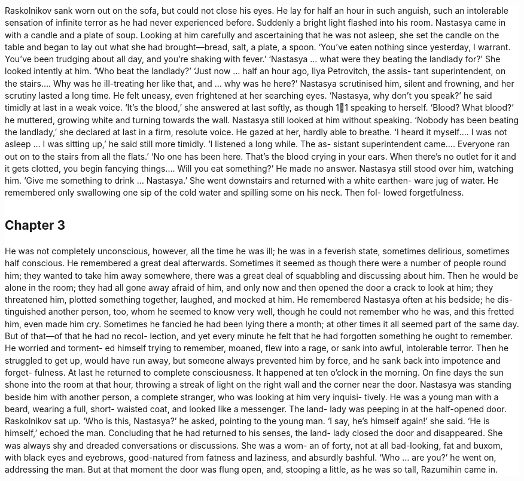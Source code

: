 Raskolnikov sank worn out on the sofa, but could not close his eyes. He lay for half an hour in such anguish, such an intolerable sensation of infinite terror as he had never experienced before. Suddenly a bright light flashed into his room. Nastasya came in with a candle and a plate of soup. Looking at him carefully and ascertaining that he was not asleep, she set the candle on the table and began to lay out what she had brought—bread, salt, a plate, a spoon.
‘You’ve eaten nothing since yesterday, I warrant. You’ve been trudging about all day, and you’re shaking with fever.’ ‘Nastasya … what were they beating the landlady for?’ She looked intently at him. ‘Who beat the landlady?’ ‘Just now … half an hour ago, Ilya Petrovitch, the assis- tant superintendent, on the stairs…. Why was he ill-treating her like that, and … why was he here?’
Nastasya scrutinised him, silent and frowning, and her scrutiny lasted a long time. He felt uneasy, even frightened at her searching eyes.
‘Nastasya, why don’t you speak?’ he said timidly at last
in a weak voice.
‘It’s the blood,’ she answered at last softly, as though
11
speaking to herself.
‘Blood? What blood?’ he muttered, growing white and
turning towards the wall.
Nastasya still looked at him without speaking. ‘Nobody has been beating the landlady,’ she declared at
last in a firm, resolute voice.
He gazed at her, hardly able to breathe. ‘I heard it myself…. I was not asleep … I was sitting up,’ he said still more timidly. ‘I listened a long while. The as- sistant superintendent came…. Everyone ran out on to the stairs from all the flats.’
‘No one has been here. That’s the blood crying in your ears. When there’s no outlet for it and it gets clotted, you begin fancying things…. Will you eat something?’
He made no answer. Nastasya still stood over him,
watching him.
‘Give me something to drink … Nastasya.’ She went downstairs and returned with a white earthen- ware jug of water. He remembered only swallowing one sip of the cold water and spilling some on his neck. Then fol- lowed forgetfulness.

## Chapter 3

He was not completely unconscious, however, all the
time he was ill; he was in a feverish state, sometimes delirious, sometimes half conscious. He remembered a great deal afterwards. Sometimes it seemed as though there were a number of people round him; they wanted to take him away somewhere, there was a great deal of squabbling and discussing about him. Then he would be alone in the room; they had all gone away afraid of him, and only now and then opened the door a crack to look at him; they threatened him, plotted something together, laughed, and mocked at him. He remembered Nastasya often at his bedside; he dis- tinguished another person, too, whom he seemed to know very well, though he could not remember who he was, and this fretted him, even made him cry. Sometimes he fancied he had been lying there a month; at other times it all seemed part of the same day. But of that—of that he had no recol- lection, and yet every minute he felt that he had forgotten something he ought to remember. He worried and torment- ed himself trying to remember, moaned, flew into a rage, or sank into awful, intolerable terror. Then he struggled to get up, would have run away, but someone always prevented him by force, and he sank back into impotence and forget- fulness. At last he returned to complete consciousness.
It happened at ten o’clock in the morning. On fine days
the sun shone into the room at that hour, throwing a streak of light on the right wall and the corner near the door. Nastasya was standing beside him with another person, a complete stranger, who was looking at him very inquisi- tively. He was a young man with a beard, wearing a full, short- waisted coat, and looked like a messenger. The land- lady was peeping in at the half-opened door. Raskolnikov sat up.
‘Who is this, Nastasya?’ he asked, pointing to the young
man.
‘I say, he’s himself again!’ she said. ‘He is himself,’ echoed the man. Concluding that he had returned to his senses, the land- lady closed the door and disappeared. She was always shy and dreaded conversations or discussions. She was a wom- an of forty, not at all bad-looking, fat and buxom, with black eyes and eyebrows, good-natured from fatness and laziness, and absurdly bashful.
‘Who … are you?’ he went on, addressing the man. But at that moment the door was flung open, and, stooping a little, as he was so tall, Razumihin came in.